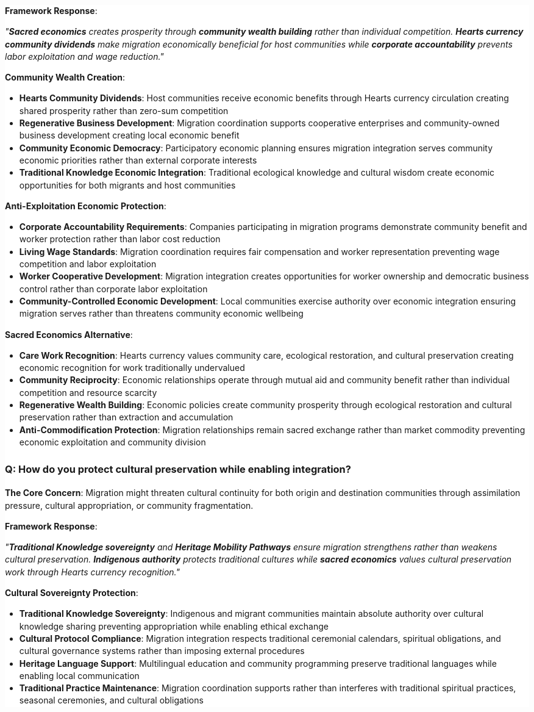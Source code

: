 **Framework Response**:

*"**Sacred economics** creates prosperity through **community wealth building** rather than individual competition. **Hearts currency community dividends** make migration economically beneficial for host communities while **corporate accountability** prevents labor exploitation and wage reduction."*

**Community Wealth Creation**:
- **Hearts Community Dividends**: Host communities receive economic benefits through Hearts currency circulation creating shared prosperity rather than zero-sum competition
- **Regenerative Business Development**: Migration coordination supports cooperative enterprises and community-owned business development creating local economic benefit
- **Community Economic Democracy**: Participatory economic planning ensures migration integration serves community economic priorities rather than external corporate interests
- **Traditional Knowledge Economic Integration**: Traditional ecological knowledge and cultural wisdom create economic opportunities for both migrants and host communities

**Anti-Exploitation Economic Protection**:
- **Corporate Accountability Requirements**: Companies participating in migration programs demonstrate community benefit and worker protection rather than labor cost reduction
- **Living Wage Standards**: Migration coordination requires fair compensation and worker representation preventing wage competition and labor exploitation
- **Worker Cooperative Development**: Migration integration creates opportunities for worker ownership and democratic business control rather than corporate labor exploitation
- **Community-Controlled Economic Development**: Local communities exercise authority over economic integration ensuring migration serves rather than threatens community economic wellbeing

**Sacred Economics Alternative**:
- **Care Work Recognition**: Hearts currency values community care, ecological restoration, and cultural preservation creating economic recognition for work traditionally undervalued
- **Community Reciprocity**: Economic relationships operate through mutual aid and community benefit rather than individual competition and resource scarcity
- **Regenerative Wealth Building**: Economic policies create community prosperity through ecological restoration and cultural preservation rather than extraction and accumulation
- **Anti-Commodification Protection**: Migration relationships remain sacred exchange rather than market commodity preventing economic exploitation and community division

### Q: How do you protect cultural preservation while enabling integration?

**The Core Concern**: Migration might threaten cultural continuity for both origin and destination communities through assimilation pressure, cultural appropriation, or community fragmentation.

**Framework Response**:

*"**Traditional Knowledge sovereignty** and **Heritage Mobility Pathways** ensure migration strengthens rather than weakens cultural preservation. **Indigenous authority** protects traditional cultures while **sacred economics** values cultural preservation work through Hearts currency recognition."*

**Cultural Sovereignty Protection**:
- **Traditional Knowledge Sovereignty**: Indigenous and migrant communities maintain absolute authority over cultural knowledge sharing preventing appropriation while enabling ethical exchange
- **Cultural Protocol Compliance**: Migration integration respects traditional ceremonial calendars, spiritual obligations, and cultural governance systems rather than imposing external procedures
- **Heritage Language Support**: Multilingual education and community programming preserve traditional languages while enabling local communication
- **Traditional Practice Maintenance**: Migration coordination supports rather than interferes with traditional spiritual practices, seasonal ceremonies, and cultural obligations
